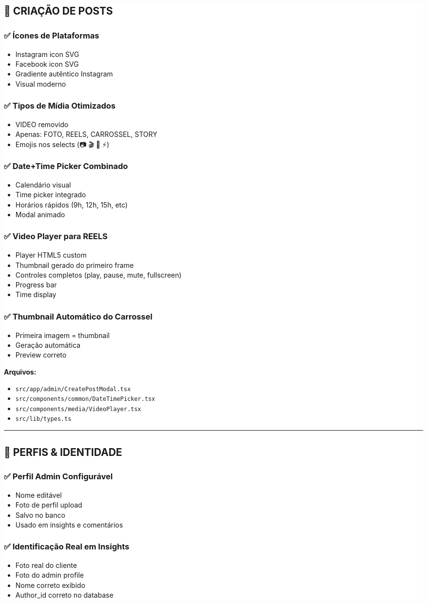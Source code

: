 
## 📝 CRIAÇÃO DE POSTS

### ✅ Ícones de Plataformas
- Instagram icon SVG
- Facebook icon SVG
- Gradiente autêntico Instagram
- Visual moderno

### ✅ Tipos de Mídia Otimizados
- VIDEO removido
- Apenas: FOTO, REELS, CARROSSEL, STORY
- Emojis nos selects (📷 🎬 🎠 ⚡)

### ✅ Date+Time Picker Combinado
- Calendário visual
- Time picker integrado
- Horários rápidos (9h, 12h, 15h, etc)
- Modal animado

### ✅ Video Player para REELS
- Player HTML5 custom
- Thumbnail gerado do primeiro frame
- Controles completos (play, pause, mute, fullscreen)
- Progress bar
- Time display

### ✅ Thumbnail Automático do Carrossel
- Primeira imagem = thumbnail
- Geração automática
- Preview correto

**Arquivos:**
- `src/app/admin/CreatePostModal.tsx`
- `src/components/common/DateTimePicker.tsx`
- `src/components/media/VideoPlayer.tsx`
- `src/lib/types.ts`

---

## 👤 PERFIS & IDENTIDADE

### ✅ Perfil Admin Configurável
- Nome editável
- Foto de perfil upload
- Salvo no banco
- Usado em insights e comentários

### ✅ Identificação Real em Insights
- Foto real do cliente
- Foto do admin profile
- Nome correto exibido
- Author_id correto no database

